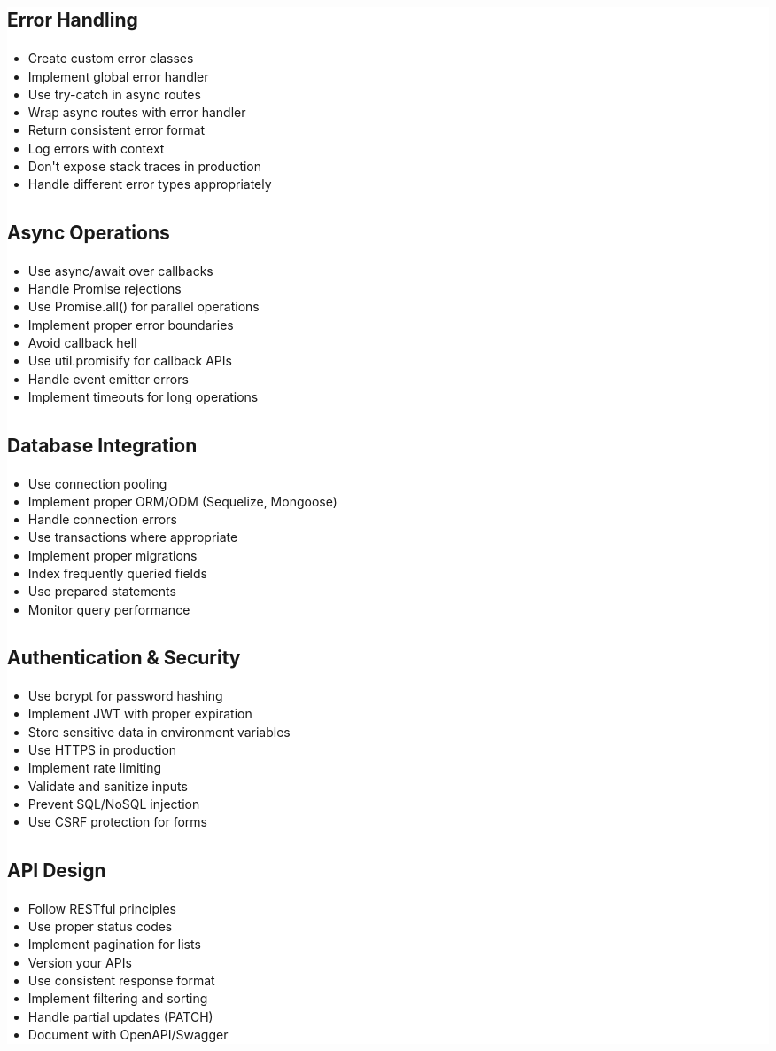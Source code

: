 ## Error Handling
- Create custom error classes
- Implement global error handler
- Use try-catch in async routes
- Wrap async routes with error handler
- Return consistent error format
- Log errors with context
- Don't expose stack traces in production
- Handle different error types appropriately

## Async Operations
- Use async/await over callbacks
- Handle Promise rejections
- Use Promise.all() for parallel operations
- Implement proper error boundaries
- Avoid callback hell
- Use util.promisify for callback APIs
- Handle event emitter errors
- Implement timeouts for long operations

## Database Integration
- Use connection pooling
- Implement proper ORM/ODM (Sequelize, Mongoose)
- Handle connection errors
- Use transactions where appropriate
- Implement proper migrations
- Index frequently queried fields
- Use prepared statements
- Monitor query performance

## Authentication & Security
- Use bcrypt for password hashing
- Implement JWT with proper expiration
- Store sensitive data in environment variables
- Use HTTPS in production
- Implement rate limiting
- Validate and sanitize inputs
- Prevent SQL/NoSQL injection
- Use CSRF protection for forms

## API Design
- Follow RESTful principles
- Use proper status codes
- Implement pagination for lists
- Version your APIs
- Use consistent response format
- Implement filtering and sorting
- Handle partial updates (PATCH)
- Document with OpenAPI/Swagger
